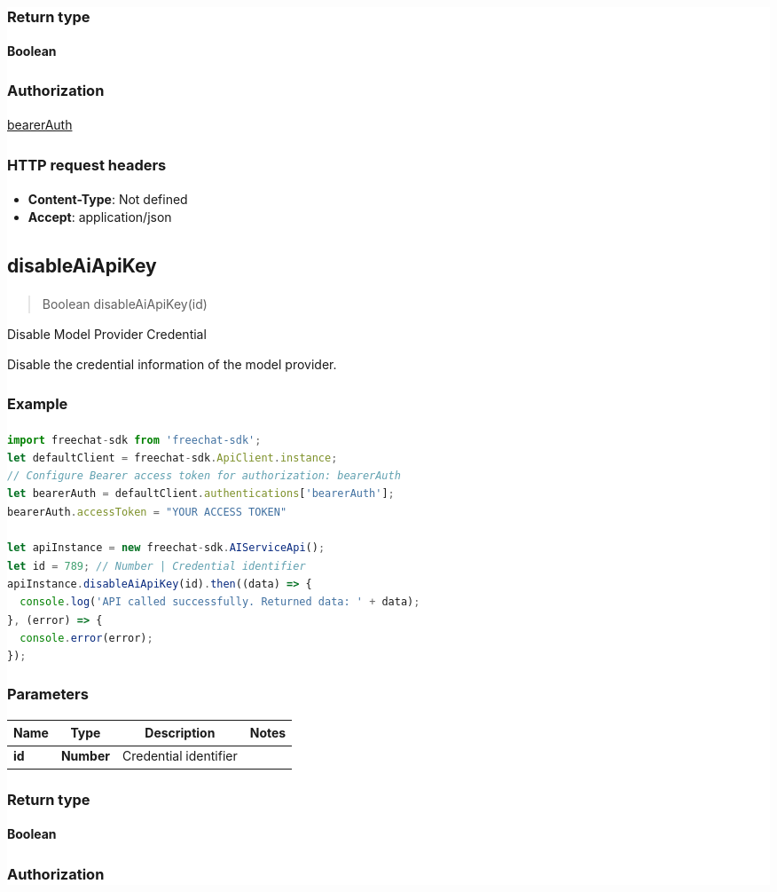 ### Return type

**Boolean**

### Authorization

[bearerAuth](../README.md#bearerAuth)

### HTTP request headers

- **Content-Type**: Not defined
- **Accept**: application/json


## disableAiApiKey

> Boolean disableAiApiKey(id)

Disable Model Provider Credential

Disable the credential information of the model provider.

### Example

```javascript
import freechat-sdk from 'freechat-sdk';
let defaultClient = freechat-sdk.ApiClient.instance;
// Configure Bearer access token for authorization: bearerAuth
let bearerAuth = defaultClient.authentications['bearerAuth'];
bearerAuth.accessToken = "YOUR ACCESS TOKEN"

let apiInstance = new freechat-sdk.AIServiceApi();
let id = 789; // Number | Credential identifier
apiInstance.disableAiApiKey(id).then((data) => {
  console.log('API called successfully. Returned data: ' + data);
}, (error) => {
  console.error(error);
});

```

### Parameters


Name | Type | Description  | Notes
------------- | ------------- | ------------- | -------------
 **id** | **Number**| Credential identifier | 

### Return type

**Boolean**

### Authorization

